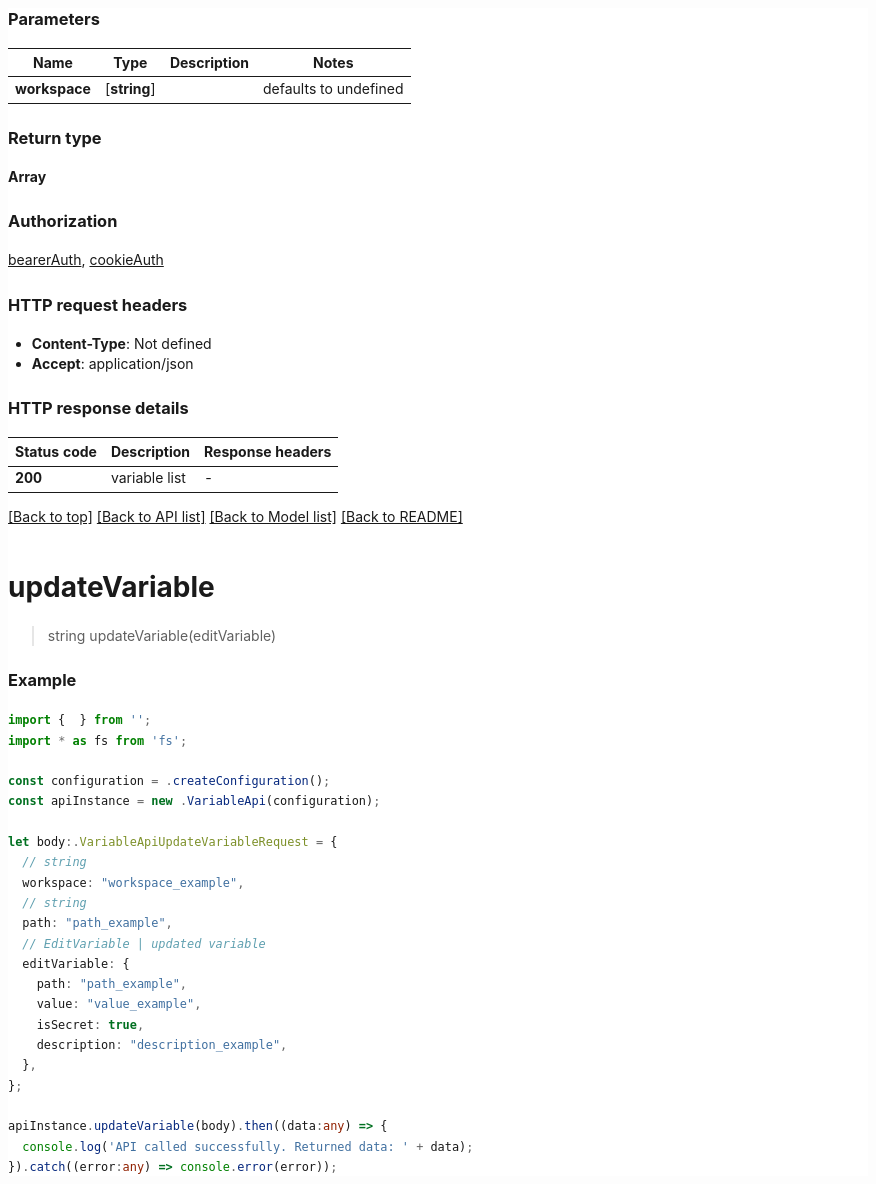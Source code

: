 
### Parameters

Name | Type | Description  | Notes
------------- | ------------- | ------------- | -------------
 **workspace** | [**string**] |  | defaults to undefined


### Return type

**Array<ListableVariable>**

### Authorization

[bearerAuth](README.md#bearerAuth), [cookieAuth](README.md#cookieAuth)

### HTTP request headers

 - **Content-Type**: Not defined
 - **Accept**: application/json


### HTTP response details
| Status code | Description | Response headers |
|-------------|-------------|------------------|
**200** | variable list |  -  |

[[Back to top]](#) [[Back to API list]](README.md#documentation-for-api-endpoints) [[Back to Model list]](README.md#documentation-for-models) [[Back to README]](README.md)

# **updateVariable**
> string updateVariable(editVariable)


### Example


```typescript
import {  } from '';
import * as fs from 'fs';

const configuration = .createConfiguration();
const apiInstance = new .VariableApi(configuration);

let body:.VariableApiUpdateVariableRequest = {
  // string
  workspace: "workspace_example",
  // string
  path: "path_example",
  // EditVariable | updated variable
  editVariable: {
    path: "path_example",
    value: "value_example",
    isSecret: true,
    description: "description_example",
  },
};

apiInstance.updateVariable(body).then((data:any) => {
  console.log('API called successfully. Returned data: ' + data);
}).catch((error:any) => console.error(error));
```
